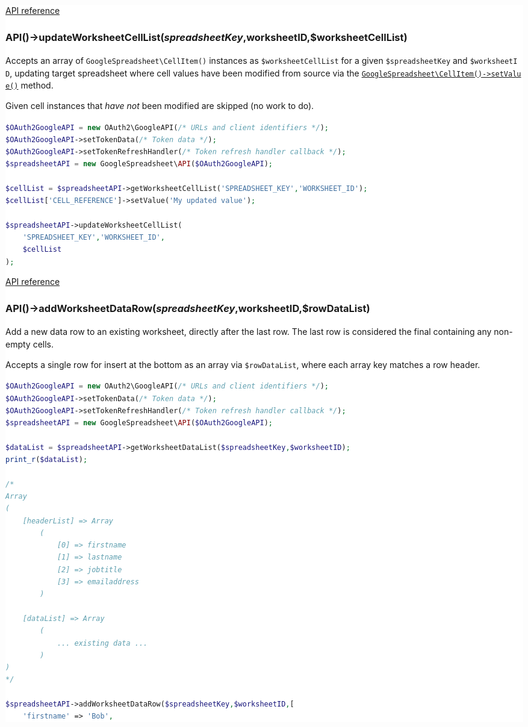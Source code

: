 [API reference](https://developers.google.com/sheets/api/v3/data#retrieve_a_cell-based_feed)

### API()->updateWorksheetCellList($spreadsheetKey,$worksheetID,$worksheetCellList)
Accepts an array of `GoogleSpreadsheet\CellItem()` instances as `$worksheetCellList` for a given `$spreadsheetKey` and `$worksheetID`, updating target spreadsheet where cell values have been modified from source via the [`GoogleSpreadsheet\CellItem()->setValue()`](googlespreadsheet/cellitem.php#L62-L65) method.

Given cell instances that _have not_ been modified are skipped (no work to do).

```php
$OAuth2GoogleAPI = new OAuth2\GoogleAPI(/* URLs and client identifiers */);
$OAuth2GoogleAPI->setTokenData(/* Token data */);
$OAuth2GoogleAPI->setTokenRefreshHandler(/* Token refresh handler callback */);
$spreadsheetAPI = new GoogleSpreadsheet\API($OAuth2GoogleAPI);

$cellList = $spreadsheetAPI->getWorksheetCellList('SPREADSHEET_KEY','WORKSHEET_ID');
$cellList['CELL_REFERENCE']->setValue('My updated value');

$spreadsheetAPI->updateWorksheetCellList(
	'SPREADSHEET_KEY','WORKSHEET_ID',
	$cellList
);
```

[API reference](https://developers.google.com/sheets/api/v3/data#update_multiple_cells_with_a_batch_request)

### API()->addWorksheetDataRow($spreadsheetKey,$worksheetID,$rowDataList)
Add a new data row to an existing worksheet, directly after the last row. The last row is considered the final containing any non-empty cells.

Accepts a single row for insert at the bottom as an array via `$rowDataList`, where each array key matches a row header.

```php
$OAuth2GoogleAPI = new OAuth2\GoogleAPI(/* URLs and client identifiers */);
$OAuth2GoogleAPI->setTokenData(/* Token data */);
$OAuth2GoogleAPI->setTokenRefreshHandler(/* Token refresh handler callback */);
$spreadsheetAPI = new GoogleSpreadsheet\API($OAuth2GoogleAPI);

$dataList = $spreadsheetAPI->getWorksheetDataList($spreadsheetKey,$worksheetID);
print_r($dataList);

/*
Array
(
	[headerList] => Array
		(
			[0] => firstname
			[1] => lastname
			[2] => jobtitle
			[3] => emailaddress
		)

	[dataList] => Array
		(
			... existing data ...
		)
)
*/

$spreadsheetAPI->addWorksheetDataRow($spreadsheetKey,$worksheetID,[
	'firstname' => 'Bob',
```